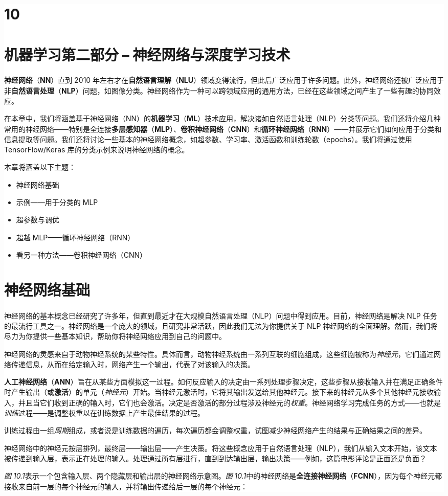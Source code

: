 # 10

# 机器学习第二部分 – 神经网络与深度学习技术

**神经网络**（**NN**）直到 2010 年左右才在**自然语言理解**（**NLU**）领域变得流行，但此后广泛应用于许多问题。此外，神经网络还被广泛应用于非**自然语言处理**（**NLP**）问题，如图像分类。神经网络作为一种可以跨领域应用的通用方法，已经在这些领域之间产生了一些有趣的协同效应。

在本章中，我们将涵盖基于神经网络（NN）的**机器学习**（**ML**）技术应用，解决诸如自然语言处理（NLP）分类等问题。我们还将介绍几种常用的神经网络——特别是全连接**多层感知器**（**MLP**）、**卷积神经网络**（**CNN**）和**循环神经网络**（**RNN**）——并展示它们如何应用于分类和信息提取等问题。我们还将讨论一些基本的神经网络概念，如超参数、学习率、激活函数和训练轮数（epochs）。我们将通过使用 TensorFlow/Keras 库的分类示例来说明神经网络的概念。

本章将涵盖以下主题：

+   神经网络基础

+   示例——用于分类的 MLP

+   超参数与调优

+   超越 MLP——循环神经网络（RNN）

+   看另一种方法——卷积神经网络（CNN）

# 神经网络基础

神经网络的基本概念已经研究了许多年，但直到最近才在大规模自然语言处理（NLP）问题中得到应用。目前，神经网络是解决 NLP 任务的最流行工具之一。神经网络是一个庞大的领域，且研究非常活跃，因此我们无法为你提供关于 NLP 神经网络的全面理解。然而，我们将尽力为你提供一些基本知识，帮助你将神经网络应用到自己的问题中。

神经网络的灵感来自于动物神经系统的某些特性。具体而言，动物神经系统由一系列互联的细胞组成，这些细胞被称为*神经元*，它们通过网络传递信息，从而在给定输入时，网络产生一个输出，代表了对该输入的决策。

**人工神经网络**（**ANN**）旨在从某些方面模拟这一过程。如何反应输入的决定由一系列处理步骤决定，这些步骤从接收输入并在满足正确条件时产生输出（或**激活**）的单元（*神经元*）开始。当神经元激活时，它将其输出发送给其他神经元。接下来的神经元从多个其他神经元接收输入，并且当它们收到正确的输入时，它们也会激活。决定是否激活的部分过程涉及神经元的*权重*。神经网络学习完成任务的方式——也就是*训练*过程——是调整权重以在训练数据上产生最佳结果的过程。

训练过程由一组*周期*组成，或者说是训练数据的遍历，每次遍历都会调整权重，试图减少神经网络产生的结果与正确结果之间的差异。

神经网络中的神经元按层排列，最终层——输出层——产生决策。将这些概念应用于自然语言处理（NLP），我们从输入文本开始，该文本被传递到输入层，表示正在处理的输入。处理通过所有层进行，直到到达输出层，输出决策——例如，这篇电影评论是正面还是负面？

*图 10.1*表示一个包含输入层、两个隐藏层和输出层的神经网络示意图。*图 10.1*中的神经网络是**全连接神经网络**（**FCNN**），因为每个神经元都接收来自前一层的每个神经元的输入，并将输出传递给后一层的每个神经元：

